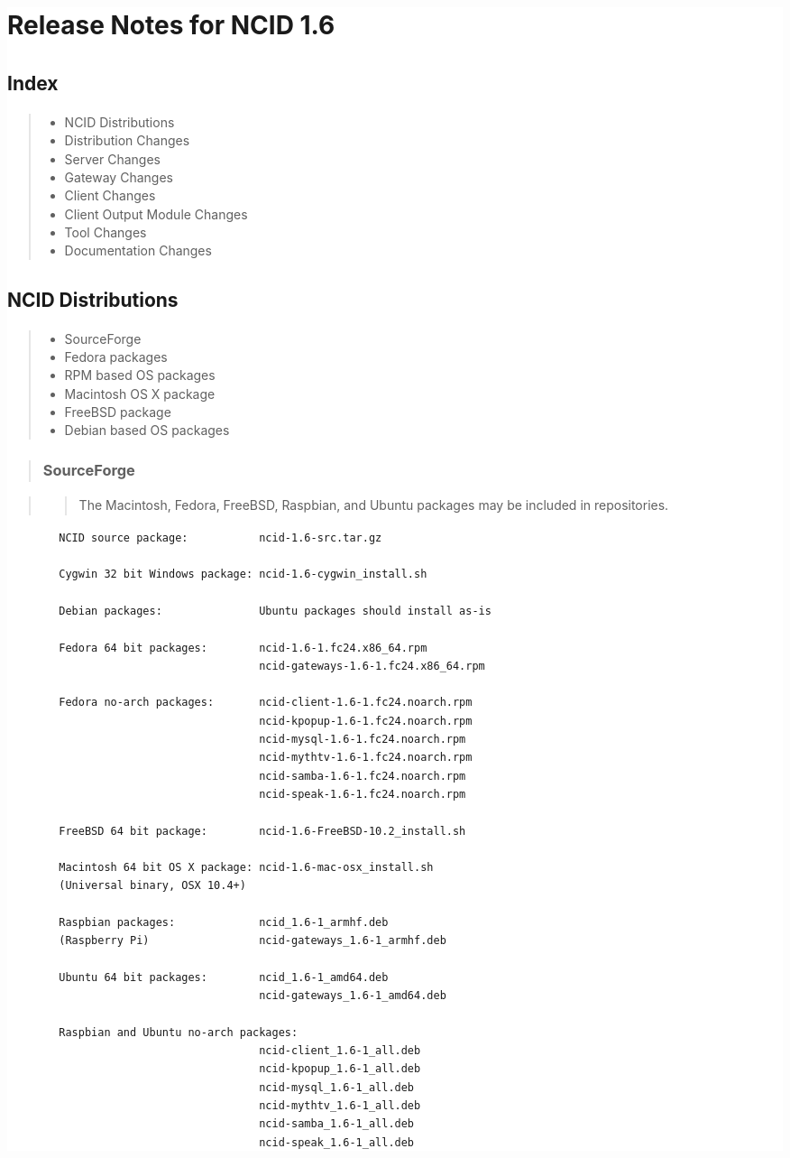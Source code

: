 
# Release Notes for NCID 1.6

## Index

> * NCID Distributions
> * Distribution Changes
> * Server Changes
> * Gateway Changes
> * Client Changes
> * Client Output Module Changes
> * Tool Changes
> * Documentation Changes

## NCID Distributions

> * SourceForge
> * Fedora packages
> * RPM based OS packages
> * Macintosh OS X package
> * FreeBSD package
> * Debian based OS packages

> ### SourceForge

>> The Macintosh, Fedora, FreeBSD, Raspbian, and Ubuntu packages may be included in repositories.

            NCID source package:           ncid-1.6-src.tar.gz

            Cygwin 32 bit Windows package: ncid-1.6-cygwin_install.sh

            Debian packages:               Ubuntu packages should install as-is

            Fedora 64 bit packages:        ncid-1.6-1.fc24.x86_64.rpm
                                           ncid-gateways-1.6-1.fc24.x86_64.rpm

            Fedora no-arch packages:       ncid-client-1.6-1.fc24.noarch.rpm
                                           ncid-kpopup-1.6-1.fc24.noarch.rpm
                                           ncid-mysql-1.6-1.fc24.noarch.rpm
                                           ncid-mythtv-1.6-1.fc24.noarch.rpm
                                           ncid-samba-1.6-1.fc24.noarch.rpm
                                           ncid-speak-1.6-1.fc24.noarch.rpm

            FreeBSD 64 bit package:        ncid-1.6-FreeBSD-10.2_install.sh

            Macintosh 64 bit OS X package: ncid-1.6-mac-osx_install.sh
            (Universal binary, OSX 10.4+)

            Raspbian packages:             ncid_1.6-1_armhf.deb
            (Raspberry Pi)                 ncid-gateways_1.6-1_armhf.deb

            Ubuntu 64 bit packages:        ncid_1.6-1_amd64.deb
                                           ncid-gateways_1.6-1_amd64.deb

            Raspbian and Ubuntu no-arch packages:
                                           ncid-client_1.6-1_all.deb
                                           ncid-kpopup_1.6-1_all.deb
                                           ncid-mysql_1.6-1_all.deb
                                           ncid-mythtv_1.6-1_all.deb
                                           ncid-samba_1.6-1_all.deb
                                           ncid-speak_1.6-1_all.deb
